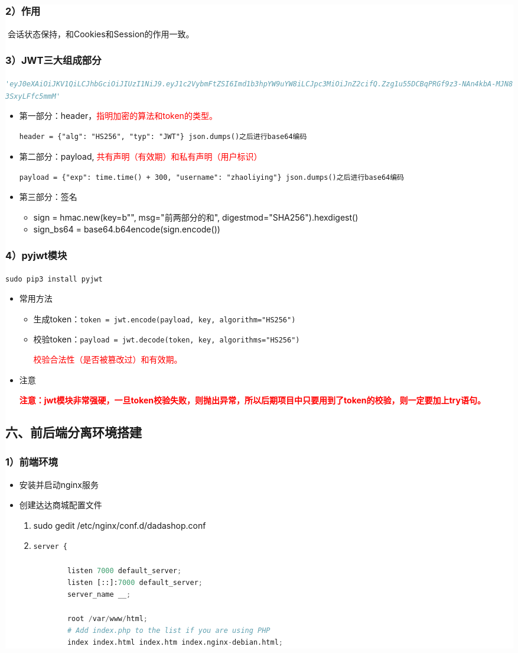 ### 2）作用

​	会话状态保持，和Cookies和Session的作用一致。

### 3）JWT三大组成部分

```python
'eyJ0eXAiOiJKV1QiLCJhbGciOiJIUzI1NiJ9.eyJ1c2VybmFtZSI6Imd1b3hpYW9uYW8iLCJpc3MiOiJnZ2cifQ.Zzg1u55DCBqPRGf9z3-NAn4kbA-MJN83SxyLFfc5mmM'
```

* 第一部分：header，<font color=red>指明加密的算法和token的类型。</font>

  `header = {"alg": "HS256", "typ": "JWT"} json.dumps()之后进行base64编码`
* 第二部分：payload, <font color=red>共有声明（有效期）和私有声明（用户标识）</font>

  `payload = {"exp": time.time() + 300, "username": "zhaoliying"} json.dumps()之后进行base64编码`
* 第三部分：签名
  * sign = hmac.new(key=b"", msg="前两部分的和", digestmod="SHA256").hexdigest()
  * sign_bs64 = base64.b64encode(sign.encode())

### 4）pyjwt模块

`sudo pip3 install pyjwt`

* 常用方法

  * 生成token：`token = jwt.encode(payload, key, algorithm="HS256")`

  * 校验token：`payload = jwt.decode(token, key, algorithms="HS256")`

    <font color=red>校验合法性（是否被篡改过）和有效期。</font>

* 注意

  <font color=red>**注意：jwt模块非常强硬，一旦token校验失败，则抛出异常，所以后期项目中只要用到了token的校验，则一定要加上try语句。**</font>

## 六、前后端分离环境搭建

### 1）前端环境

* 安装并启动nginx服务

* 创建达达商城配置文件

  1. sudo gedit /etc/nginx/conf.d/dadashop.conf

  2. ```python
     server {
             
             listen 7000 default_server;
             listen [::]:7000 default_server;
             server_name __;
     
             root /var/www/html;
             # Add index.php to the list if you are using PHP
             index index.html index.htm index.nginx-debian.html;
     